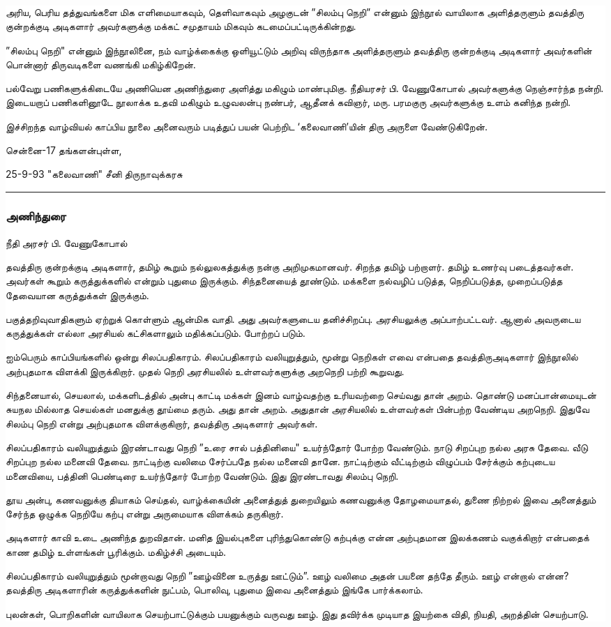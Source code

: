 அரிய, பெரிய தத்துவங்களை மிக எளிமையாகவும், தெளிவாகவும் அழகுடன் ”சிலம்பு நெறி” என்னும் இந்நூல் வாயிலாக அளித்தருளும் தவத்திரு குன்றக்குடி அடிகளார் அவர்களுக்கு மக்கட் சமுதாயம் மிகவும் கடமைப்பட்டிருக்கின்றது.  

”சிலம்பு நெறி" என்னும் இந்நூலினை, நம் வாழ்க்கைக்கு ஒளியூட்டும் அறிவு விருந்தாக அளித்தருளும் தவத்திரு குன்றக்குடி அடிகளார் அவர்களின் பொன்னார் திருவடிகளை வணங்கி மகிழ்கிறேன்.  

பல்வேறு பணிகளுக்கிடையே அணியென அணிந்துரை அளித்து மகிழும் மாண்புமிகு. நீதியரசர் பி. வேணுகோபால் அவர்களுக்கு நெஞ்சார்ந்த நன்றி. இடையறாப் பணிகளினூடே நூலாக்க உதவி மகிழும் உழுவலன்பு நண்பர், ஆதீனக் கவிஞர், மரு. பரமகுரு அவர்களுக்கு உளம் கனிந்த நன்றி.  

இச்சிறந்த வாழ்வியல் காப்பிய நூலை அனைவரும் படித்துப் பயன் பெற்றிட ‘கலைவாணி’யின் திரு அருளை வேண்டுகிறேன்.  

சென்னை-17 தங்களன்புள்ள,  

25-9-93 "கலைவாணி" சீனி திருநாவுக்கரசு  

----------------  

  

### அணிந்துரை  

நீதி அரசர் பி. வேணுகோபால்  

  

தவத்திரு குன்றக்குடி அடிகளார், தமிழ் கூறும் நல்லுலகத்துக்கு நன்கு அறிமுகமானவர். சிறந்த தமிழ் பற்றாளர். தமிழ் உணர்வு படைத்தவர்கள். அவர்கள் கூறும் கருத்துக்களில் என்றும் புதுமை இருக்கும். சிந்தனையைத் தூண்டும். மக்களை நல்வழிப் படுத்த, நெறிப்படுத்த, முறைப்படுத்த தேவையான கருத்துக்கள் இருக்கும்.  

பகுத்தறிவுவாதிகளும் ஏற்றுக் கொள்ளும் ஆன்மிக வாதி. அது அவர்களுடைய தனிச்சிறப்பு. அரசியலுக்கு அப்பாற்பட்டவர். ஆனால் அவருடைய கருத்துக்கள் எல்லா அரசியல் கட்சிகளாலும் மதிக்கப்படும். போற்றப் படும்.  

ஐம்பெரும் காப்பியங்களில் ஒன்று சிலப்பதிகாரம். சிலப்பதிகாரம் வலியுறுத்தும், மூன்று நெறிகள் எவை என்பதை தவத்திருஅடிகளார் இந்நூலில் அற்புதமாக விளக்கி இருக்கிறார். முதல் நெறி அரசியலில் உள்ளவர்களுக்கு அறநெறி பற்றி கூறுவது.  

சிந்தனையால், செயலால், மக்களிடத்தில் அன்பு காட்டி மக்கள் இனம் வாழ்வதற்கு உரியவற்றை செய்வது தான் அறம். தொண்டு மனப்பான்மையுடன் சுயநல மில்லாத செயல்கள் மனதுக்கு தூய்மை தரும். அது தான் அறம். அதுதான் அரசியலில் உள்ளவர்கள் பின்பற்ற வேண்டிய அறநெறி. இதுவே சிலம்பு நெறி என்று அற்புதமாக விளக்குகிறார், தவத்திரு அடிகளார் அவர்கள்.  

சிலப்பதிகாரம் வலியுறுத்தும் இரண்டாவது நெறி ”உரை சால் பத்தினியை" உயர்ந்தோர் போற்ற வேண்டும். நாடு சிறப்புற நல்ல அரசு தேவை. வீடு சிறப்புற நல்ல மனைவி தேவை. நாட்டிற்கு வலிமை சேர்ப்பதே நல்ல மனைவி தானே. நாட்டிற்கும் வீட்டிற்கும் விழுப்பம் சேர்க்கும் கற்புடைய மனைவியை, பத்தினி பெண்டிரை உயர்ந்தோர் போற்ற வேண்டும். இது இரண்டாவது சிலம்பு நெறி.  

தூய அன்பு, கணவனுக்கு தியாகம் செய்தல், வாழ்க்கையின் அனைத்துத் துறையிலும் கணவனுக்கு தோழமையாதல், துணை நிற்றல் இவை அனைத்தும் சேர்ந்த ஒழுக்க நெறியே கற்பு என்று அருமையாக விளக்கம் தருகிறார்.  

அடிகளார் காவி உடை அணிந்த துறவிதான். மனித இயல்புகளை புரிந்துகொண்டு கற்புக்கு என்ன அற்புதமான இலக்கணம் வகுக்கிறார் என்பதைக் காண தமிழ் உள்ளங்கள் பூரிக்கும். மகிழ்ச்சி அடையும்.  

சிலப்பதிகாரம் வலியுறுத்தும் மூன்றாவது நெறி ”ஊழ்வினை உருத்து ஊட்டும்”. ஊழ் வலிமை அதன் பயனை தந்தே தீரும். ஊழ் என்றால் என்ன? தவத்திரு அடிகளாரின் கருத்துக்களின் நுட்பம், பொலிவு, புதுமை இவை அனைத்தும் இங்கே பார்க்கலாம்.  

புலன்கள், பொறிகளின் வாயிலாக செயற்பாட்டுக்கும் பயனுக்கும் வருவது ஊழ். இது தவிர்க்க முடியாத இயற்கை விதி, நியதி, அறத்தின் செயற்பாடு.  
